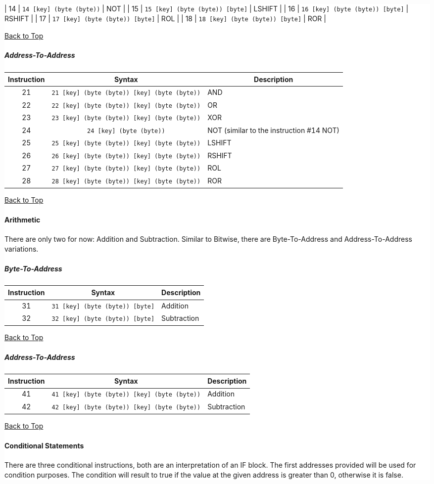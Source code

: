| 14 | `14 [key] (byte (byte))` | NOT |
| 15 | `15 [key] (byte (byte)) [byte]` | LSHIFT |
| 16 | `16 [key] (byte (byte)) [byte]` | RSHIFT |
| 17 | `17 [key] (byte (byte)) [byte]` | ROL |
| 18 | `18 [key] (byte (byte)) [byte]` | ROR |

[Back to Top](#hexdumb)
##### Address-To-Address
| Instruction | Syntax | Description |
| :---: | :---: | --- |
| 21 | `21 [key] (byte (byte)) [key] (byte (byte))` | AND |
| 22 | `22 [key] (byte (byte)) [key] (byte (byte))` | OR |
| 23 | `23 [key] (byte (byte)) [key] (byte (byte))` | XOR |
| 24 | `24 [key] (byte (byte))` | NOT (similar to the instruction #14 NOT) |
| 25 | `25 [key] (byte (byte)) [key] (byte (byte))` | LSHIFT |
| 26 | `26 [key] (byte (byte)) [key] (byte (byte))` | RSHIFT |
| 27 | `27 [key] (byte (byte)) [key] (byte (byte))` | ROL |
| 28 | `28 [key] (byte (byte)) [key] (byte (byte))` | ROR |

[Back to Top](#hexdumb)
#### Arithmetic
There are only two for now: Addition and Subtraction. Similar to Bitwise, there are Byte-To-Address and Address-To-Address variations.
##### Byte-To-Address
| Instruction | Syntax | Description |
| :---: | :---: | --- |
| 31 | `31 [key] (byte (byte)) [byte]` | Addition |
| 32 | `32 [key] (byte (byte)) [byte]` | Subtraction |

[Back to Top](#hexdumb)
##### Address-To-Address
| Instruction | Syntax | Description |
| :---: | :---: | --- |
| 41 | `41 [key] (byte (byte)) [key] (byte (byte))` | Addition |
| 42 | `42 [key] (byte (byte)) [key] (byte (byte))` | Subtraction |

[Back to Top](#hexdumb)
#### Conditional Statements
There are three conditional instructions, both are an interpretation of an IF block. The first addresses provided will be used for condition purposes. The condition will result to true if the value at the given address is greater than 0, otherwise it is false.

